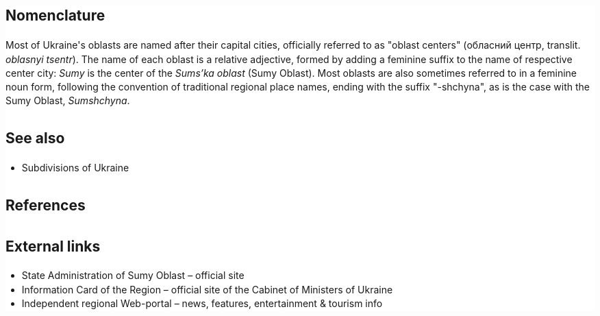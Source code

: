 ## Nomenclature

Most of Ukraine's oblasts are named after their capital cities, officially referred to as "oblast centers" (обласний центр, translit. _oblasnyi tsentr_). The name of each oblast is a relative adjective, formed by adding a feminine suffix to the name of respective center city: _Sumy_ is the center of the _Sums’ka oblast_ (Sumy Oblast). Most oblasts are also sometimes referred to in a feminine noun form, following the convention of traditional regional place names, ending with the suffix "-shchyna", as is the case with the Sumy Oblast, _Sumshchyna_.

## See also

- Subdivisions of Ukraine

## References

## External links

- State Administration of Sumy Oblast – official site
- Information Card of the Region – official site of the Cabinet of Ministers of Ukraine
- Independent regional Web-portal – news, features, entertainment & tourism info
